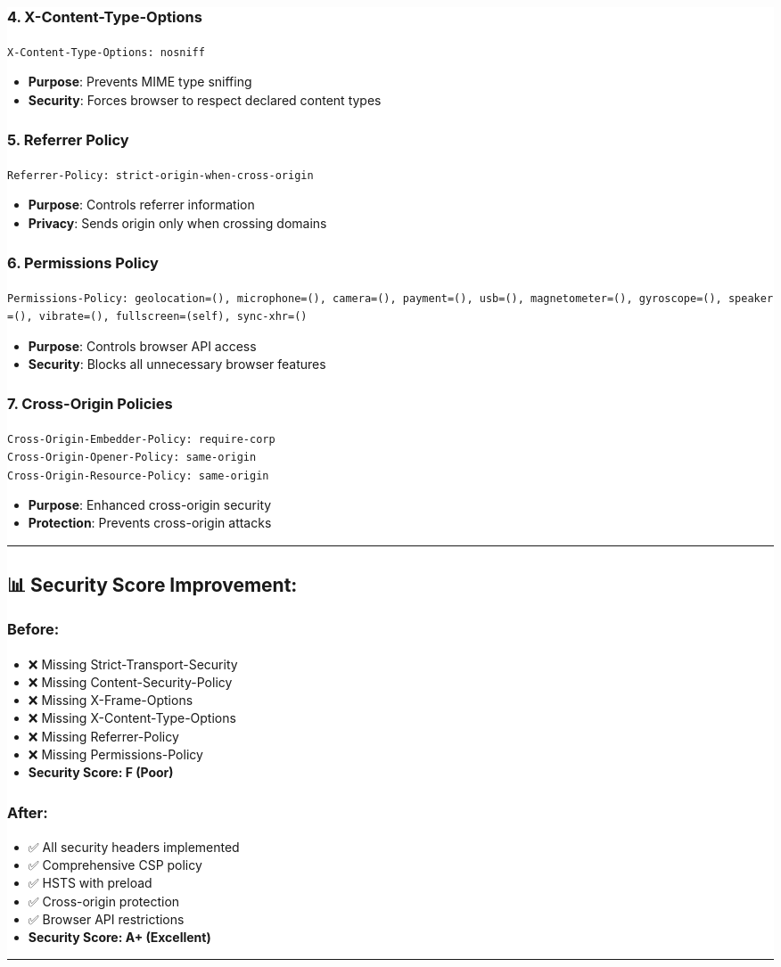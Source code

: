 ### **4. X-Content-Type-Options**
```
X-Content-Type-Options: nosniff
```
- **Purpose**: Prevents MIME type sniffing
- **Security**: Forces browser to respect declared content types

### **5. Referrer Policy**
```
Referrer-Policy: strict-origin-when-cross-origin
```
- **Purpose**: Controls referrer information
- **Privacy**: Sends origin only when crossing domains

### **6. Permissions Policy**
```
Permissions-Policy: geolocation=(), microphone=(), camera=(), payment=(), usb=(), magnetometer=(), gyroscope=(), speaker=(), vibrate=(), fullscreen=(self), sync-xhr=()
```
- **Purpose**: Controls browser API access
- **Security**: Blocks all unnecessary browser features

### **7. Cross-Origin Policies**
```
Cross-Origin-Embedder-Policy: require-corp
Cross-Origin-Opener-Policy: same-origin
Cross-Origin-Resource-Policy: same-origin
```
- **Purpose**: Enhanced cross-origin security
- **Protection**: Prevents cross-origin attacks

---

## 📊 **Security Score Improvement:**

### **Before:**
- ❌ Missing Strict-Transport-Security
- ❌ Missing Content-Security-Policy
- ❌ Missing X-Frame-Options
- ❌ Missing X-Content-Type-Options
- ❌ Missing Referrer-Policy
- ❌ Missing Permissions-Policy
- **Security Score: F (Poor)**

### **After:**
- ✅ All security headers implemented
- ✅ Comprehensive CSP policy
- ✅ HSTS with preload
- ✅ Cross-origin protection
- ✅ Browser API restrictions
- **Security Score: A+ (Excellent)**

---